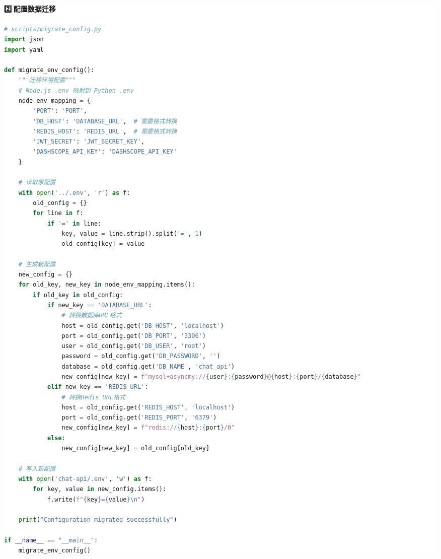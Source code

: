 #### 2️⃣ 配置数据迁移
```python
# scripts/migrate_config.py
import json
import yaml

def migrate_env_config():
    """迁移环境配置"""
    # Node.js .env 映射到 Python .env
    node_env_mapping = {
        'PORT': 'PORT',
        'DB_HOST': 'DATABASE_URL',  # 需要格式转换
        'REDIS_HOST': 'REDIS_URL',  # 需要格式转换
        'JWT_SECRET': 'JWT_SECRET_KEY',
        'DASHSCOPE_API_KEY': 'DASHSCOPE_API_KEY'
    }
    
    # 读取原配置
    with open('../.env', 'r') as f:
        old_config = {}
        for line in f:
            if '=' in line:
                key, value = line.strip().split('=', 1)
                old_config[key] = value
    
    # 生成新配置
    new_config = {}
    for old_key, new_key in node_env_mapping.items():
        if old_key in old_config:
            if new_key == 'DATABASE_URL':
                # 转换数据库URL格式
                host = old_config.get('DB_HOST', 'localhost')
                port = old_config.get('DB_PORT', '3306')
                user = old_config.get('DB_USER', 'root')
                password = old_config.get('DB_PASSWORD', '')
                database = old_config.get('DB_NAME', 'chat_api')
                new_config[new_key] = f"mysql+asyncmy://{user}:{password}@{host}:{port}/{database}"
            elif new_key == 'REDIS_URL':
                # 转换Redis URL格式
                host = old_config.get('REDIS_HOST', 'localhost')
                port = old_config.get('REDIS_PORT', '6379')
                new_config[new_key] = f"redis://{host}:{port}/0"
            else:
                new_config[new_key] = old_config[old_key]
    
    # 写入新配置
    with open('chat-api/.env', 'w') as f:
        for key, value in new_config.items():
            f.write(f"{key}={value}\n")
    
    print("Configuration migrated successfully")

if __name__ == "__main__":
    migrate_env_config()
```
